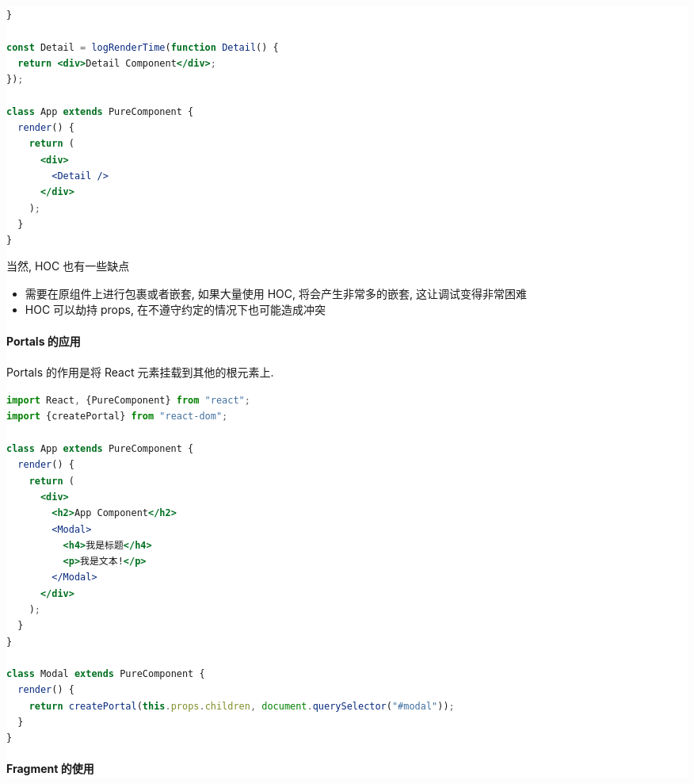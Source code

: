 ```jsx
}

const Detail = logRenderTime(function Detail() {
  return <div>Detail Component</div>;
});

class App extends PureComponent {
  render() {
    return (
      <div>
        <Detail />
      </div>
    );
  }
}
```

当然, HOC 也有一些缺点

- 需要在原组件上进行包裹或者嵌套, 如果大量使用 HOC, 将会产生非常多的嵌套, 这让调试变得非常困难
- HOC 可以劫持 props, 在不遵守约定的情况下也可能造成冲突

#### Portals 的应用

Portals 的作用是将 React 元素挂载到其他的根元素上.

```jsx
import React, {PureComponent} from "react";
import {createPortal} from "react-dom";

class App extends PureComponent {
  render() {
    return (
      <div>
        <h2>App Component</h2>
        <Modal>
          <h4>我是标题</h4>
          <p>我是文本!</p>
        </Modal>
      </div>
    );
  }
}

class Modal extends PureComponent {
  render() {
    return createPortal(this.props.children, document.querySelector("#modal"));
  }
}
```

#### Fragment 的使用
